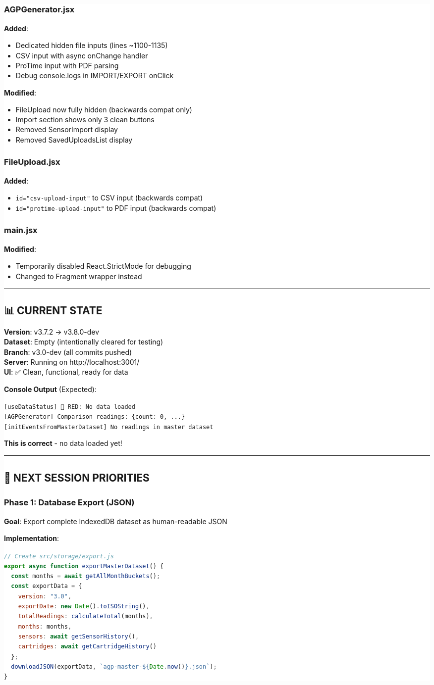 ### AGPGenerator.jsx
**Added**:
- Dedicated hidden file inputs (lines ~1100-1135)
- CSV input with async onChange handler
- ProTime input with PDF parsing
- Debug console.logs in IMPORT/EXPORT onClick

**Modified**:
- FileUpload now fully hidden (backwards compat only)
- Import section shows only 3 clean buttons
- Removed SensorImport display
- Removed SavedUploadsList display

### FileUpload.jsx
**Added**:
- `id="csv-upload-input"` to CSV input (backwards compat)
- `id="protime-upload-input"` to PDF input (backwards compat)

### main.jsx
**Modified**:
- Temporarily disabled React.StrictMode for debugging
- Changed to Fragment wrapper instead

---

## 📊 CURRENT STATE

**Version**: v3.7.2 → v3.8.0-dev  
**Dataset**: Empty (intentionally cleared for testing)  
**Branch**: v3.0-dev (all commits pushed)  
**Server**: Running on http://localhost:3001/  
**UI**: ✅ Clean, functional, ready for data

**Console Output** (Expected):
```
[useDataStatus] 🔴 RED: No data loaded
[AGPGenerator] Comparison readings: {count: 0, ...}
[initEventsFromMasterDataset] No readings in master dataset
```

**This is correct** - no data loaded yet!

---

## 🚀 NEXT SESSION PRIORITIES

### Phase 1: Database Export (JSON)
**Goal**: Export complete IndexedDB dataset as human-readable JSON

**Implementation**:
```javascript
// Create src/storage/export.js
export async function exportMasterDataset() {
  const months = await getAllMonthBuckets();
  const exportData = {
    version: "3.0",
    exportDate: new Date().toISOString(),
    totalReadings: calculateTotal(months),
    months: months,
    sensors: await getSensorHistory(),
    cartridges: await getCartridgeHistory()
  };
  downloadJSON(exportData, `agp-master-${Date.now()}.json`);
}
```